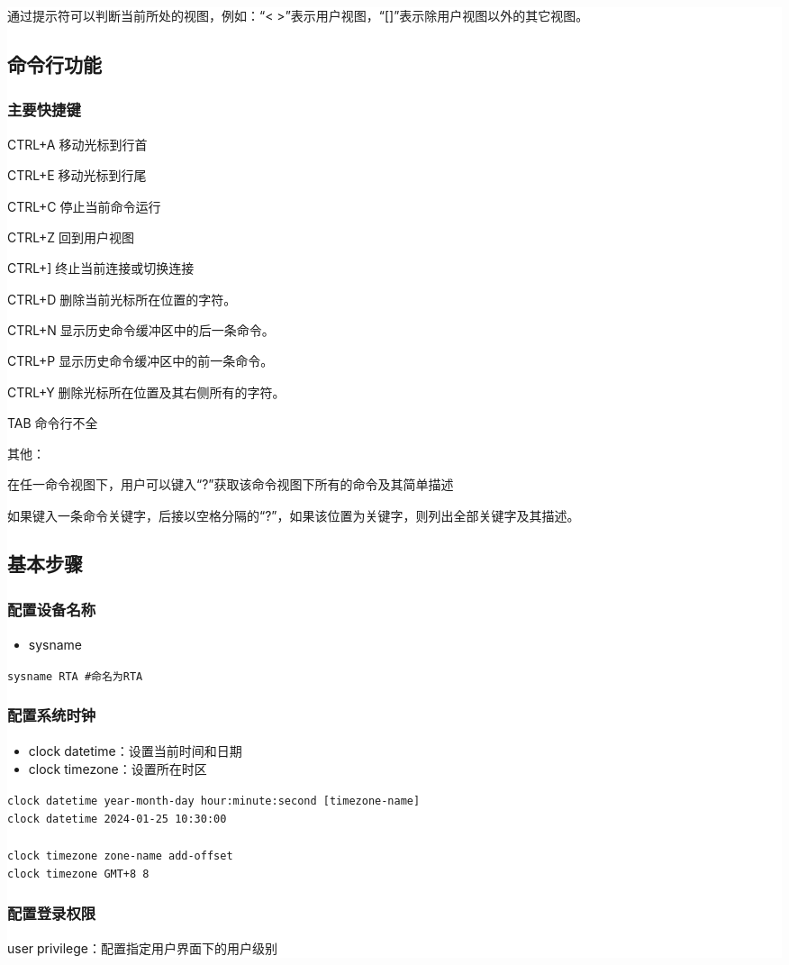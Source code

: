 通过提示符可以判断当前所处的视图，例如：“< >”表示用户视图，“[]”表示除用户视图以外的其它视图。

## 命令行功能

### 主要快捷键

CTRL+A 移动光标到行首

CTRL+E 移动光标到行尾

CTRL+C 停止当前命令运行

CTRL+Z 回到用户视图

CTRL+] 终止当前连接或切换连接

CTRL+D 删除当前光标所在位置的字符。

CTRL+N 显示历史命令缓冲区中的后一条命令。

CTRL+P 显示历史命令缓冲区中的前一条命令。

CTRL+Y 删除光标所在位置及其右侧所有的字符。

TAB 命令行不全

其他：

在任一命令视图下，用户可以键入“?”获取该命令视图下所有的命令及其简单描述

如果键入一条命令关键字，后接以空格分隔的“?”，如果该位置为关键字，则列出全部关键字及其描述。

## 基本步骤

### 配置设备名称

* sysname

```
sysname RTA	#命名为RTA
```

### 配置系统时钟

* clock datetime：设置当前时间和日期
* clock timezone：设置所在时区

```
clock datetime year-month-day hour:minute:second [timezone-name]
clock datetime 2024-01-25 10:30:00

clock timezone zone-name add-offset
clock timezone GMT+8 8
```

### 配置登录权限

user privilege：配置指定用户界面下的用户级别
